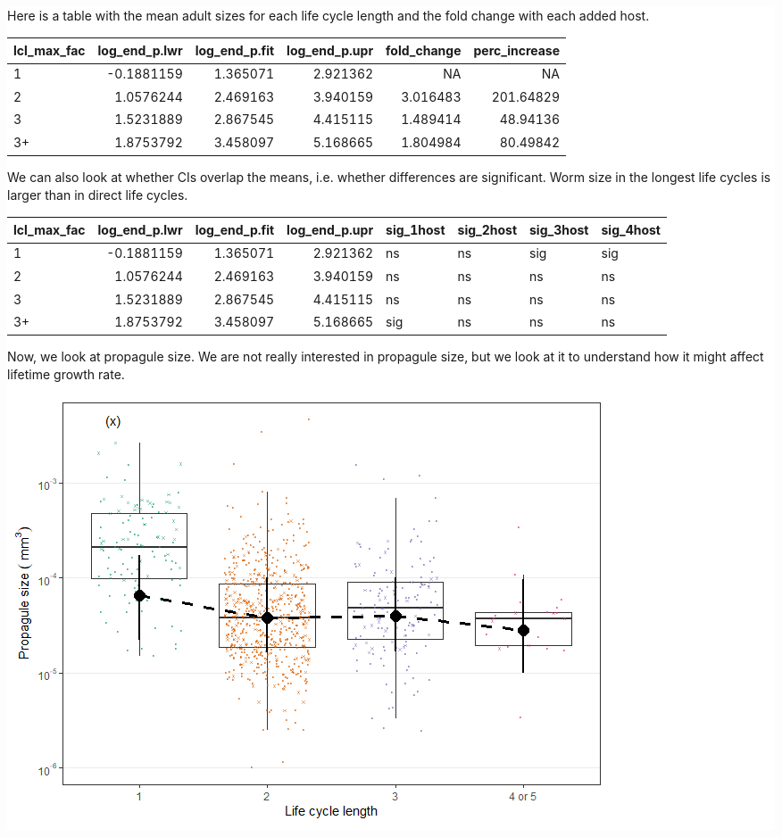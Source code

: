 Here is a table with the mean adult sizes for each life cycle length and
the fold change with each added host.

<div class="kable-table">

| lcl\_max\_fac | log\_end\_p.lwr | log\_end\_p.fit | log\_end\_p.upr | fold\_change | perc\_increase |
| :------------ | --------------: | --------------: | --------------: | -----------: | -------------: |
| 1             |     \-0.1881159 |        1.365071 |        2.921362 |           NA |             NA |
| 2             |       1.0576244 |        2.469163 |        3.940159 |     3.016483 |      201.64829 |
| 3             |       1.5231889 |        2.867545 |        4.415115 |     1.489414 |       48.94136 |
| 3+            |       1.8753792 |        3.458097 |        5.168665 |     1.804984 |       80.49842 |

</div>

We can also look at whether CIs overlap the means, i.e. whether
differences are significant. Worm size in the longest life cycles is
larger than in direct life cycles.

<div class="kable-table">

| lcl\_max\_fac | log\_end\_p.lwr | log\_end\_p.fit | log\_end\_p.upr | sig\_1host | sig\_2host | sig\_3host | sig\_4host |
| :------------ | --------------: | --------------: | --------------: | :--------- | :--------- | :--------- | :--------- |
| 1             |     \-0.1881159 |        1.365071 |        2.921362 | ns         | ns         | sig        | sig        |
| 2             |       1.0576244 |        2.469163 |        3.940159 | ns         | ns         | ns         | ns         |
| 3             |       1.5231889 |        2.867545 |        4.415115 | ns         | ns         | ns         | ns         |
| 3+            |       1.8753792 |        3.458097 |        5.168665 | sig        | ns         | ns         | ns         |

</div>

Now, we look at propagule size. We are not really interested in
propagule size, but we look at it to understand how it might affect
lifetime growth rate.

![](species_level_worm_traits_vs_lcl_imputed_files/figure-gfm/unnamed-chunk-60-1.png)
